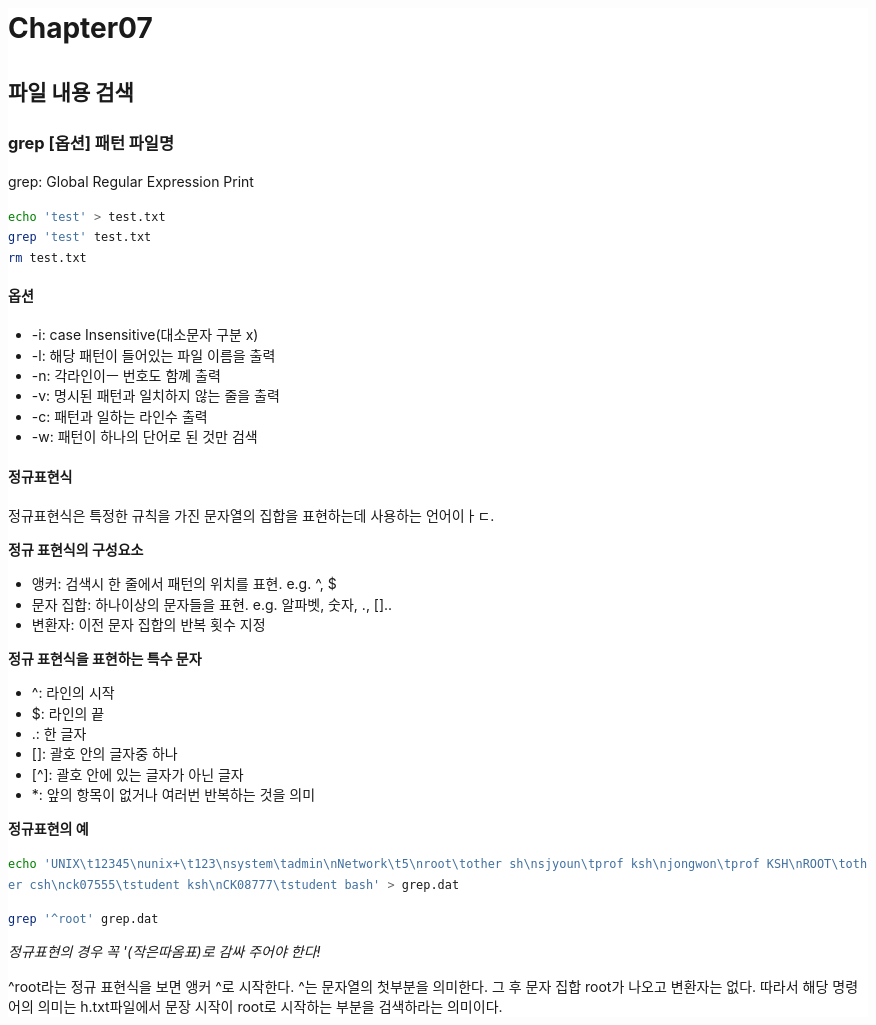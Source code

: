 # Chapter07

## 파일 내용 검색

### grep [옵션] 패턴 파일명

grep: Global Regular Expression Print

```Bash
echo 'test' > test.txt
grep 'test' test.txt
rm test.txt
```

#### 옵션

- -i:  case Insensitive(대소문자 구분 x)
- -l: 해당 패턴이 들어있는 파일 이름을 출력
- -n: 각라인이ㅡ 번호도 함꼐 출력
- -v: 명시된 패턴과 일치하지 않는 줄을 출력
- -c: 패턴과 일하는 라인수 출력
- -w: 패턴이 하나의 단어로 된 것만 검색

#### 정규표현식

정규표현식은 특정한 규칙을 가진 문자열의 집합을 표현하는데 사용하는 언어이ㅏㄷ.

**정규 표현식의 구성요소**

- 앵커: 검색시 한 줄에서 패턴의 위치를 표현. e.g. ^, $
- 문자 집합: 하나이상의 문자들을 표현. e.g. 알파벳, 숫자, ., []..
- 변환자: 이전 문자 집합의 반복 횟수 지정

**정규 표현식을 표현하는 특수 문자**

- ^: 라인의 시작
- $: 라인의 끝
- .: 한 글자
- []: 괄호 안의 글자중 하나
- [^]: 괄호 안에 있는 글자가 아닌 글자
- *: 앞의 항목이 없거나 여러번 반복하는 것을 의미

**정규표현의 예**

```Bash
echo 'UNIX\t12345\nunix+\t123\nsystem\tadmin\nNetwork\t5\nroot\tother sh\nsjyoun\tprof ksh\njongwon\tprof KSH\nROOT\tother csh\nck07555\tstudent ksh\nCK08777\tstudent bash' > grep.dat
```

```Bash
grep '^root' grep.dat
```

_정규표현의 경우 꼭 '(작은따옴표)로 감싸 주어야 한다!_

^root라는 정규 표현식을 보면
앵커 ^로 시작한다. ^는 문자열의 첫부분을 의미한다. 그 후 문자 집합 root가 나오고 변환자는 없다.
따라서 해당 명령어의 의미는 h.txt파일에서 문장 시작이 root로 시작하는 부분을 검색하라는 의미이다.
